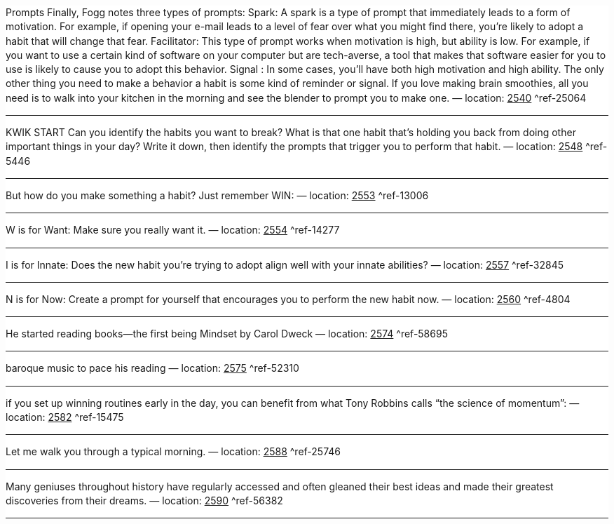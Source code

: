 Prompts Finally, Fogg notes three types of prompts: Spark: A spark is a type of prompt that immediately leads to a form of motivation. For example, if opening your e-mail leads to a level of fear over what you might find there, you’re likely to adopt a habit that will change that fear. Facilitator: This type of prompt works when motivation is high, but ability is low. For example, if you want to use a certain kind of software on your computer but are tech-averse, a tool that makes that software easier for you to use is likely to cause you to adopt this behavior. Signal : In some cases, you’ll have both high motivation and high ability. The only other thing you need to make a behavior a habit is some kind of reminder or signal. If you love making brain smoothies, all you need is to walk into your kitchen in the morning and see the blender to prompt you to make one. — location: [2540](kindle://book?action=open&asin=B082ZQDH63&location=2540) ^ref-25064

---
KWIK START Can you identify the habits you want to break? What is that one habit that’s holding you back from doing other important things in your day? Write it down, then identify the prompts that trigger you to perform that habit. — location: [2548](kindle://book?action=open&asin=B082ZQDH63&location=2548) ^ref-5446

---
But how do you make something a habit? Just remember WIN: — location: [2553](kindle://book?action=open&asin=B082ZQDH63&location=2553) ^ref-13006

---
W is for Want: Make sure you really want it. — location: [2554](kindle://book?action=open&asin=B082ZQDH63&location=2554) ^ref-14277

---
I is for Innate: Does the new habit you’re trying to adopt align well with your innate abilities? — location: [2557](kindle://book?action=open&asin=B082ZQDH63&location=2557) ^ref-32845

---
N is for Now: Create a prompt for yourself that encourages you to perform the new habit now. — location: [2560](kindle://book?action=open&asin=B082ZQDH63&location=2560) ^ref-4804

---
He started reading books—the first being Mindset by Carol Dweck — location: [2574](kindle://book?action=open&asin=B082ZQDH63&location=2574) ^ref-58695

---
baroque music to pace his reading — location: [2575](kindle://book?action=open&asin=B082ZQDH63&location=2575) ^ref-52310

---
if you set up winning routines early in the day, you can benefit from what Tony Robbins calls “the science of momentum”: — location: [2582](kindle://book?action=open&asin=B082ZQDH63&location=2582) ^ref-15475

---
Let me walk you through a typical morning. — location: [2588](kindle://book?action=open&asin=B082ZQDH63&location=2588) ^ref-25746

---
Many geniuses throughout history have regularly accessed and often gleaned their best ideas and made their greatest discoveries from their dreams. — location: [2590](kindle://book?action=open&asin=B082ZQDH63&location=2590) ^ref-56382

---